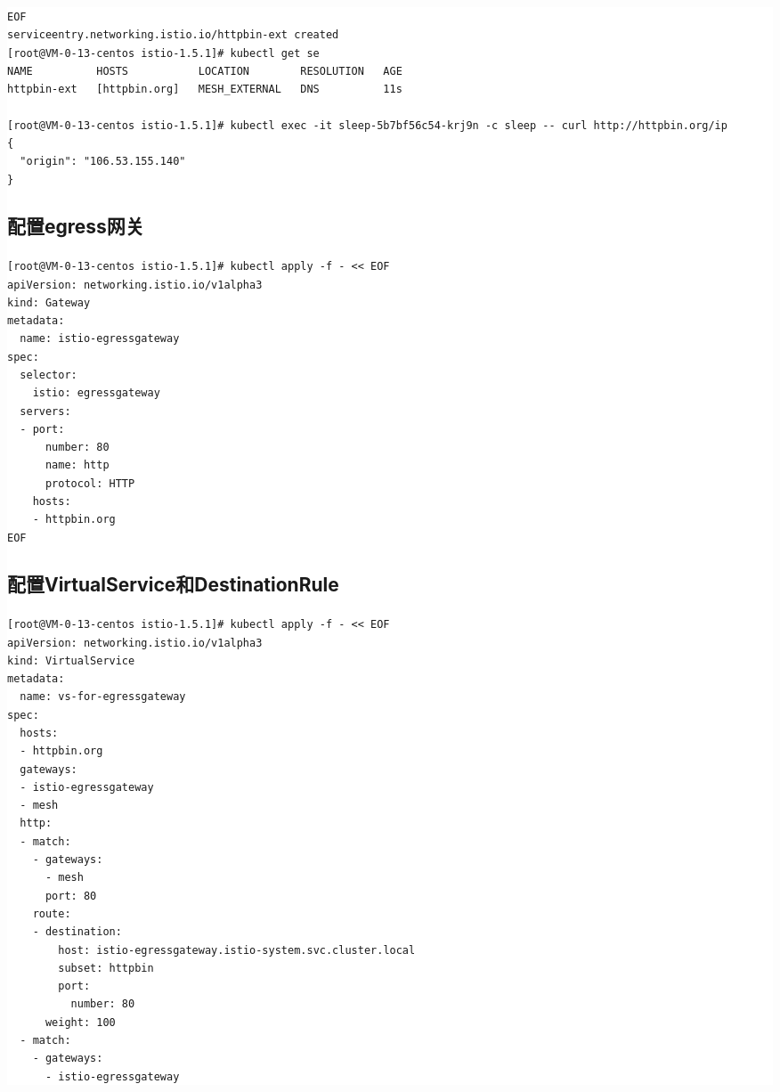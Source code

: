 ```
EOF
serviceentry.networking.istio.io/httpbin-ext created
[root@VM-0-13-centos istio-1.5.1]# kubectl get se
NAME          HOSTS           LOCATION        RESOLUTION   AGE
httpbin-ext   [httpbin.org]   MESH_EXTERNAL   DNS          11s

[root@VM-0-13-centos istio-1.5.1]# kubectl exec -it sleep-5b7bf56c54-krj9n -c sleep -- curl http://httpbin.org/ip
{
  "origin": "106.53.155.140"
}

```
## 配置egress网关

```
[root@VM-0-13-centos istio-1.5.1]# kubectl apply -f - << EOF
apiVersion: networking.istio.io/v1alpha3
kind: Gateway
metadata:
  name: istio-egressgateway
spec:
  selector:
    istio: egressgateway
  servers:
  - port:
      number: 80
      name: http
      protocol: HTTP
    hosts:
    - httpbin.org
EOF
```

## 配置VirtualService和DestinationRule
```
[root@VM-0-13-centos istio-1.5.1]# kubectl apply -f - << EOF
apiVersion: networking.istio.io/v1alpha3
kind: VirtualService
metadata:
  name: vs-for-egressgateway
spec:
  hosts:
  - httpbin.org
  gateways:
  - istio-egressgateway
  - mesh
  http:
  - match:
    - gateways:
      - mesh
      port: 80
    route:
    - destination:
        host: istio-egressgateway.istio-system.svc.cluster.local
        subset: httpbin
        port:
          number: 80
      weight: 100
  - match:
    - gateways:
      - istio-egressgateway
```